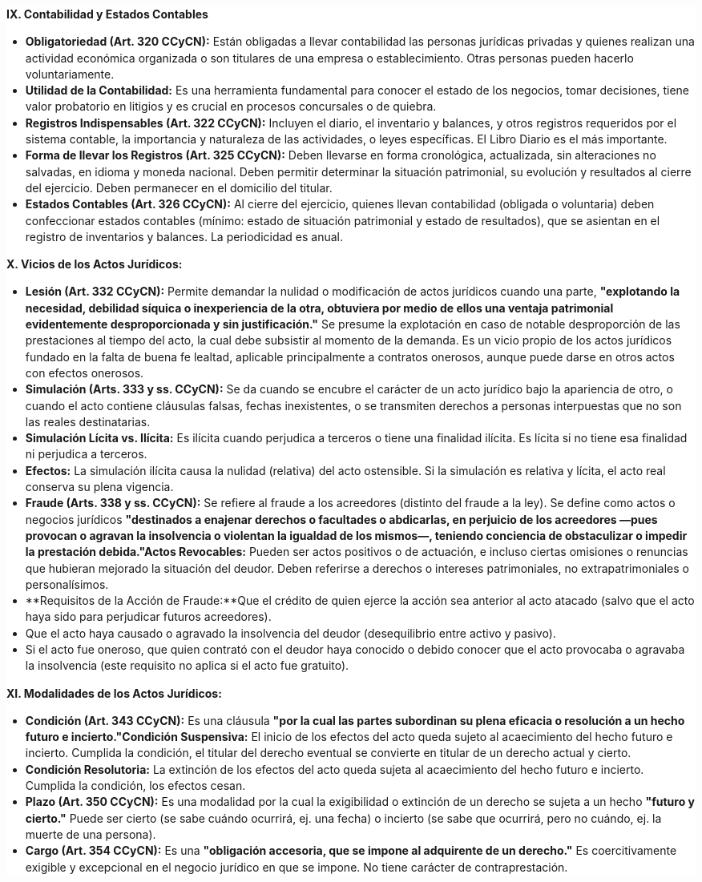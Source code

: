 **IX. Contabilidad y Estados Contables**

- **Obligatoriedad (Art. 320 CCyCN):** Están obligadas a llevar contabilidad las personas jurídicas privadas y quienes realizan una actividad económica organizada o son titulares de una empresa o establecimiento. Otras personas pueden hacerlo voluntariamente.
- **Utilidad de la Contabilidad:** Es una herramienta fundamental para conocer el estado de los negocios, tomar decisiones, tiene valor probatorio en litigios y es crucial en procesos concursales o de quiebra.
- **Registros Indispensables (Art. 322 CCyCN):** Incluyen el diario, el inventario y balances, y otros registros requeridos por el sistema contable, la importancia y naturaleza de las actividades, o leyes específicas. El Libro Diario es el más importante.
- **Forma de llevar los Registros (Art. 325 CCyCN):** Deben llevarse en forma cronológica, actualizada, sin alteraciones no salvadas, en idioma y moneda nacional. Deben permitir determinar la situación patrimonial, su evolución y resultados al cierre del ejercicio. Deben permanecer en el domicilio del titular.
- **Estados Contables (Art. 326 CCyCN):** Al cierre del ejercicio, quienes llevan contabilidad (obligada o voluntaria) deben confeccionar estados contables (mínimo: estado de situación patrimonial y estado de resultados), que se asientan en el registro de inventarios y balances. La periodicidad es anual.

**X. Vicios de los Actos Jurídicos:**

- **Lesión (Art. 332 CCyCN):** Permite demandar la nulidad o modificación de actos jurídicos cuando una parte, **"explotando la necesidad, debilidad síquica o inexperiencia de la otra, obtuviera por medio de ellos una ventaja patrimonial evidentemente desproporcionada y sin justificación."** Se presume la explotación en caso de notable desproporción de las prestaciones al tiempo del acto, la cual debe subsistir al momento de la demanda. Es un vicio propio de los actos jurídicos fundado en la falta de buena fe lealtad, aplicable principalmente a contratos onerosos, aunque puede darse en otros actos con efectos onerosos.
- **Simulación (Arts. 333 y ss. CCyCN):** Se da cuando se encubre el carácter de un acto jurídico bajo la apariencia de otro, o cuando el acto contiene cláusulas falsas, fechas inexistentes, o se transmiten derechos a personas interpuestas que no son las reales destinatarias.
- **Simulación Lícita vs. Ilícita:** Es ilícita cuando perjudica a terceros o tiene una finalidad ilícita. Es lícita si no tiene esa finalidad ni perjudica a terceros.
- **Efectos:** La simulación ilícita causa la nulidad (relativa) del acto ostensible. Si la simulación es relativa y lícita, el acto real conserva su plena vigencia.
- **Fraude (Arts. 338 y ss. CCyCN):** Se refiere al fraude a los acreedores (distinto del fraude a la ley). Se define como actos o negocios jurídicos **"destinados a enajenar derechos o facultades o abdicarlas, en perjuicio de los acreedores —pues provocan o agravan la insolvencia o violentan la igualdad de los mismos—, teniendo conciencia de obstaculizar o impedir la prestación debida."Actos Revocables:** Pueden ser actos positivos o de actuación, e incluso ciertas omisiones o renuncias que hubieran mejorado la situación del deudor. Deben referirse a derechos o intereses patrimoniales, no extrapatrimoniales o personalísimos.
- **Requisitos de la Acción de Fraude:**Que el crédito de quien ejerce la acción sea anterior al acto atacado (salvo que el acto haya sido para perjudicar futuros acreedores).
- Que el acto haya causado o agravado la insolvencia del deudor (desequilibrio entre activo y pasivo).
- Si el acto fue oneroso, que quien contrató con el deudor haya conocido o debido conocer que el acto provocaba o agravaba la insolvencia (este requisito no aplica si el acto fue gratuito).

**XI. Modalidades de los Actos Jurídicos:**

- **Condición (Art. 343 CCyCN):** Es una cláusula **"por la cual las partes subordinan su plena eficacia o resolución a un hecho futuro e incierto."Condición Suspensiva:** El inicio de los efectos del acto queda sujeto al acaecimiento del hecho futuro e incierto. Cumplida la condición, el titular del derecho eventual se convierte en titular de un derecho actual y cierto.
- **Condición Resolutoria:** La extinción de los efectos del acto queda sujeta al acaecimiento del hecho futuro e incierto. Cumplida la condición, los efectos cesan.
- **Plazo (Art. 350 CCyCN):** Es una modalidad por la cual la exigibilidad o extinción de un derecho se sujeta a un hecho **"futuro y cierto."** Puede ser cierto (se sabe cuándo ocurrirá, ej. una fecha) o incierto (se sabe que ocurrirá, pero no cuándo, ej. la muerte de una persona).
- **Cargo (Art. 354 CCyCN):** Es una **"obligación accesoria, que se impone al adquirente de un derecho."** Es coercitivamente exigible y excepcional en el negocio jurídico en que se impone. No tiene carácter de contraprestación.


